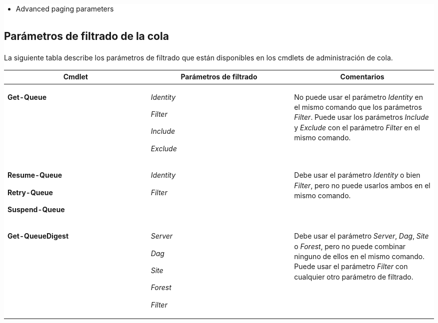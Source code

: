   - Advanced paging parameters

## Parámetros de filtrado de la cola

La siguiente tabla describe los parámetros de filtrado que están disponibles en los cmdlets de administración de cola.


<table>
<colgroup>
<col style="width: 33%" />
<col style="width: 33%" />
<col style="width: 33%" />
</colgroup>
<thead>
<tr class="header">
<th>Cmdlet</th>
<th>Parámetros de filtrado</th>
<th>Comentarios</th>
</tr>
</thead>
<tbody>
<tr class="odd">
<td><p><strong>Get-Queue</strong></p></td>
<td><p><em>Identity</em></p>
<p><em>Filter</em></p>
<p><em>Include</em></p>
<p><em>Exclude</em></p></td>
<td><p>No puede usar el parámetro <em>Identity</em> en el mismo comando que los parámetros <em>Filter</em>. Puede usar los parámetros <em>Include</em> y <em>Exclude</em> con el parámetro <em>Filter</em> en el mismo comando.</p></td>
</tr>
<tr class="even">
<td><p><strong>Resume-Queue</strong></p>
<p><strong>Retry-Queue</strong></p>
<p><strong>Suspend-Queue</strong></p></td>
<td><p><em>Identity</em></p>
<p><em>Filter</em></p></td>
<td><p>Debe usar el parámetro <em>Identity</em> o bien <em>Filter</em>, pero no puede usarlos ambos en el mismo comando.</p></td>
</tr>
<tr class="odd">
<td><p><strong>Get-QueueDigest</strong></p></td>
<td><p><em>Server</em></p>
<p><em>Dag</em></p>
<p><em>Site</em></p>
<p><em>Forest</em></p>
<p><em>Filter</em></p></td>
<td><p>Debe usar el parámetro <em>Server</em>, <em>Dag</em>, <em>Site</em> o <em>Forest</em>, pero no puede combinar ninguno de ellos en el mismo comando. Puede usar el parámetro <em>Filter</em> con cualquier otro parámetro de filtrado.</p></td>
</tr>
</tbody>
</table>
